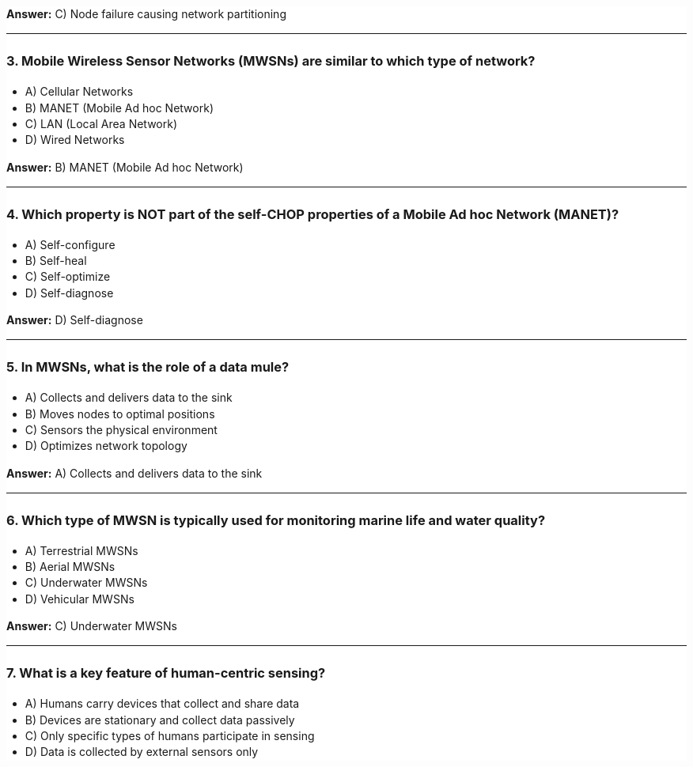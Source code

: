 **Answer:** C) Node failure causing network partitioning

---

### 3. **Mobile Wireless Sensor Networks (MWSNs) are similar to which type of network?**
- A) Cellular Networks  
- B) MANET (Mobile Ad hoc Network)  
- C) LAN (Local Area Network)  
- D) Wired Networks  

**Answer:** B) MANET (Mobile Ad hoc Network)

---

### 4. **Which property is NOT part of the self-CHOP properties of a Mobile Ad hoc Network (MANET)?**
- A) Self-configure  
- B) Self-heal  
- C) Self-optimize  
- D) Self-diagnose  

**Answer:** D) Self-diagnose

---

### 5. **In MWSNs, what is the role of a data mule?**
- A) Collects and delivers data to the sink  
- B) Moves nodes to optimal positions  
- C) Sensors the physical environment  
- D) Optimizes network topology  

**Answer:** A) Collects and delivers data to the sink

---

### 6. **Which type of MWSN is typically used for monitoring marine life and water quality?**
- A) Terrestrial MWSNs  
- B) Aerial MWSNs  
- C) Underwater MWSNs  
- D) Vehicular MWSNs  

**Answer:** C) Underwater MWSNs

---

### 7. **What is a key feature of human-centric sensing?**
- A) Humans carry devices that collect and share data  
- B) Devices are stationary and collect data passively  
- C) Only specific types of humans participate in sensing  
- D) Data is collected by external sensors only  
